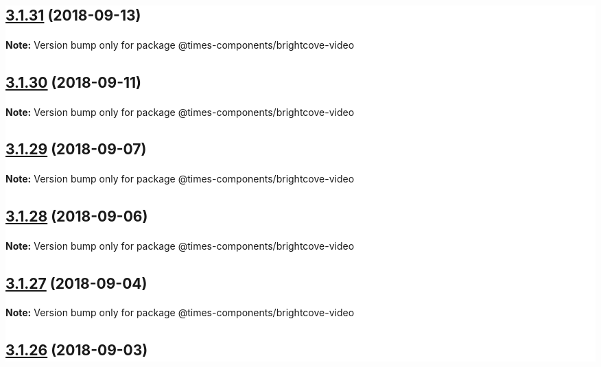 <a name="3.1.31"></a>
## [3.1.31](https://github.com/newsuk/times-components/compare/@times-components/brightcove-video@3.1.30...@times-components/brightcove-video@3.1.31) (2018-09-13)

**Note:** Version bump only for package @times-components/brightcove-video





<a name="3.1.30"></a>
## [3.1.30](https://github.com/newsuk/times-components/compare/@times-components/brightcove-video@3.1.29...@times-components/brightcove-video@3.1.30) (2018-09-11)

**Note:** Version bump only for package @times-components/brightcove-video





<a name="3.1.29"></a>
## [3.1.29](https://github.com/newsuk/times-components/compare/@times-components/brightcove-video@3.1.28...@times-components/brightcove-video@3.1.29) (2018-09-07)

**Note:** Version bump only for package @times-components/brightcove-video





<a name="3.1.28"></a>
## [3.1.28](https://github.com/newsuk/times-components/compare/@times-components/brightcove-video@3.1.27...@times-components/brightcove-video@3.1.28) (2018-09-06)

**Note:** Version bump only for package @times-components/brightcove-video





<a name="3.1.27"></a>
## [3.1.27](https://github.com/newsuk/times-components/compare/@times-components/brightcove-video@3.1.26...@times-components/brightcove-video@3.1.27) (2018-09-04)

**Note:** Version bump only for package @times-components/brightcove-video





<a name="3.1.26"></a>
## [3.1.26](https://github.com/newsuk/times-components/compare/@times-components/brightcove-video@3.1.25...@times-components/brightcove-video@3.1.26) (2018-09-03)
